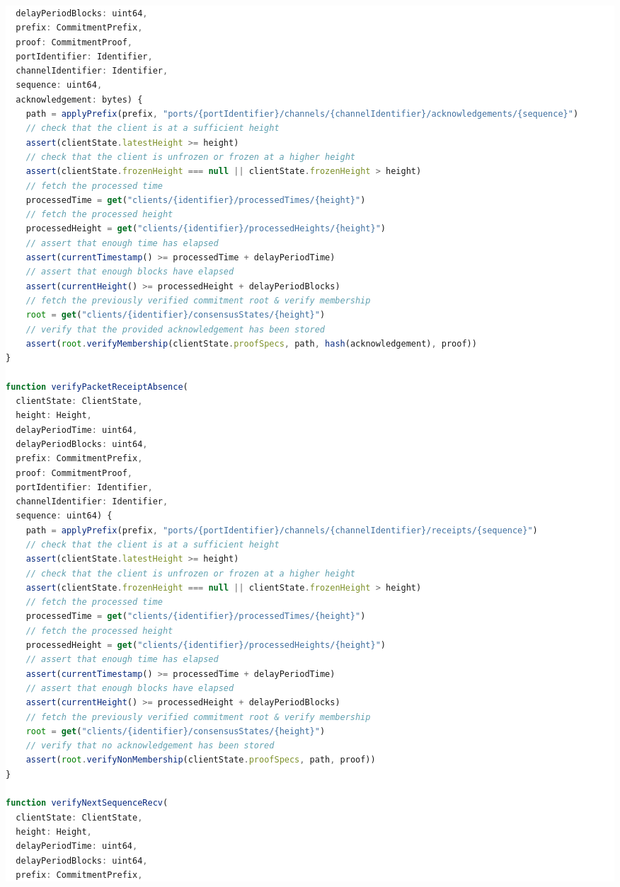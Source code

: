 ```typescript
  delayPeriodBlocks: uint64,
  prefix: CommitmentPrefix,
  proof: CommitmentProof,
  portIdentifier: Identifier,
  channelIdentifier: Identifier,
  sequence: uint64,
  acknowledgement: bytes) {
    path = applyPrefix(prefix, "ports/{portIdentifier}/channels/{channelIdentifier}/acknowledgements/{sequence}")
    // check that the client is at a sufficient height
    assert(clientState.latestHeight >= height)
    // check that the client is unfrozen or frozen at a higher height
    assert(clientState.frozenHeight === null || clientState.frozenHeight > height)
    // fetch the processed time
    processedTime = get("clients/{identifier}/processedTimes/{height}")
    // fetch the processed height
    processedHeight = get("clients/{identifier}/processedHeights/{height}")
    // assert that enough time has elapsed
    assert(currentTimestamp() >= processedTime + delayPeriodTime)
    // assert that enough blocks have elapsed
    assert(currentHeight() >= processedHeight + delayPeriodBlocks)
    // fetch the previously verified commitment root & verify membership
    root = get("clients/{identifier}/consensusStates/{height}")
    // verify that the provided acknowledgement has been stored
    assert(root.verifyMembership(clientState.proofSpecs, path, hash(acknowledgement), proof))
}

function verifyPacketReceiptAbsence(
  clientState: ClientState,
  height: Height,
  delayPeriodTime: uint64,
  delayPeriodBlocks: uint64,
  prefix: CommitmentPrefix,
  proof: CommitmentProof,
  portIdentifier: Identifier,
  channelIdentifier: Identifier,
  sequence: uint64) {
    path = applyPrefix(prefix, "ports/{portIdentifier}/channels/{channelIdentifier}/receipts/{sequence}")
    // check that the client is at a sufficient height
    assert(clientState.latestHeight >= height)
    // check that the client is unfrozen or frozen at a higher height
    assert(clientState.frozenHeight === null || clientState.frozenHeight > height)
    // fetch the processed time
    processedTime = get("clients/{identifier}/processedTimes/{height}")
    // fetch the processed height
    processedHeight = get("clients/{identifier}/processedHeights/{height}")
    // assert that enough time has elapsed
    assert(currentTimestamp() >= processedTime + delayPeriodTime)
    // assert that enough blocks have elapsed
    assert(currentHeight() >= processedHeight + delayPeriodBlocks)
    // fetch the previously verified commitment root & verify membership
    root = get("clients/{identifier}/consensusStates/{height}")
    // verify that no acknowledgement has been stored
    assert(root.verifyNonMembership(clientState.proofSpecs, path, proof))
}

function verifyNextSequenceRecv(
  clientState: ClientState,
  height: Height,
  delayPeriodTime: uint64,
  delayPeriodBlocks: uint64,
  prefix: CommitmentPrefix,
```
